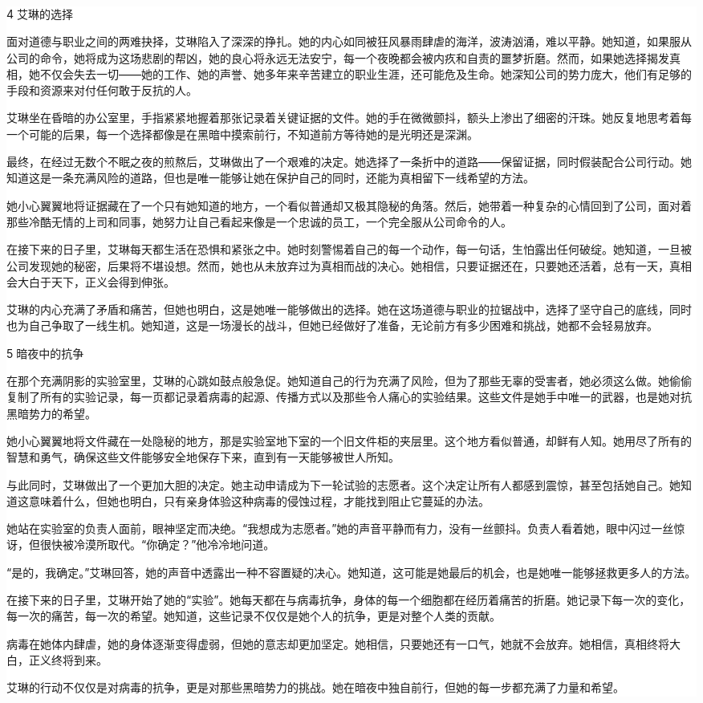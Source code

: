 
4 艾琳的选择



面对道德与职业之间的两难抉择，艾琳陷入了深深的挣扎。她的内心如同被狂风暴雨肆虐的海洋，波涛汹涌，难以平静。她知道，如果服从公司的命令，她将成为这场悲剧的帮凶，她的良心将永远无法安宁，每一个夜晚都会被内疚和自责的噩梦折磨。然而，如果她选择揭发真相，她不仅会失去一切——她的工作、她的声誉、她多年来辛苦建立的职业生涯，还可能危及生命。她深知公司的势力庞大，他们有足够的手段和资源来对付任何敢于反抗的人。



艾琳坐在昏暗的办公室里，手指紧紧地握着那张记录着关键证据的文件。她的手在微微颤抖，额头上渗出了细密的汗珠。她反复地思考着每一个可能的后果，每一个选择都像是在黑暗中摸索前行，不知道前方等待她的是光明还是深渊。



最终，在经过无数个不眠之夜的煎熬后，艾琳做出了一个艰难的决定。她选择了一条折中的道路——保留证据，同时假装配合公司行动。她知道这是一条充满风险的道路，但也是唯一能够让她在保护自己的同时，还能为真相留下一线希望的方法。



她小心翼翼地将证据藏在了一个只有她知道的地方，一个看似普通却又极其隐秘的角落。然后，她带着一种复杂的心情回到了公司，面对着那些冷酷无情的上司和同事，她努力让自己看起来像是一个忠诚的员工，一个完全服从公司命令的人。



在接下来的日子里，艾琳每天都生活在恐惧和紧张之中。她时刻警惕着自己的每一个动作，每一句话，生怕露出任何破绽。她知道，一旦被公司发现她的秘密，后果将不堪设想。然而，她也从未放弃过为真相而战的决心。她相信，只要证据还在，只要她还活着，总有一天，真相会大白于天下，正义会得到伸张。



艾琳的内心充满了矛盾和痛苦，但她也明白，这是她唯一能够做出的选择。她在这场道德与职业的拉锯战中，选择了坚守自己的底线，同时也为自己争取了一线生机。她知道，这是一场漫长的战斗，但她已经做好了准备，无论前方有多少困难和挑战，她都不会轻易放弃。



5 暗夜中的抗争



在那个充满阴影的实验室里，艾琳的心跳如鼓点般急促。她知道自己的行为充满了风险，但为了那些无辜的受害者，她必须这么做。她偷偷复制了所有的实验记录，每一页都记录着病毒的起源、传播方式以及那些令人痛心的实验结果。这些文件是她手中唯一的武器，也是她对抗黑暗势力的希望。



她小心翼翼地将文件藏在一处隐秘的地方，那是实验室地下室的一个旧文件柜的夹层里。这个地方看似普通，却鲜有人知。她用尽了所有的智慧和勇气，确保这些文件能够安全地保存下来，直到有一天能够被世人所知。



与此同时，艾琳做出了一个更加大胆的决定。她主动申请成为下一轮试验的志愿者。这个决定让所有人都感到震惊，甚至包括她自己。她知道这意味着什么，但她也明白，只有亲身体验这种病毒的侵蚀过程，才能找到阻止它蔓延的办法。



她站在实验室的负责人面前，眼神坚定而决绝。“我想成为志愿者。”她的声音平静而有力，没有一丝颤抖。负责人看着她，眼中闪过一丝惊讶，但很快被冷漠所取代。“你确定？”他冷冷地问道。



“是的，我确定。”艾琳回答，她的声音中透露出一种不容置疑的决心。她知道，这可能是她最后的机会，也是她唯一能够拯救更多人的方法。



在接下来的日子里，艾琳开始了她的“实验”。她每天都在与病毒抗争，身体的每一个细胞都在经历着痛苦的折磨。她记录下每一次的变化，每一次的痛苦，每一次的希望。她知道，这些记录不仅仅是她个人的抗争，更是对整个人类的贡献。



病毒在她体内肆虐，她的身体逐渐变得虚弱，但她的意志却更加坚定。她相信，只要她还有一口气，她就不会放弃。她相信，真相终将大白，正义终将到来。



艾琳的行动不仅仅是对病毒的抗争，更是对那些黑暗势力的挑战。她在暗夜中独自前行，但她的每一步都充满了力量和希望。
